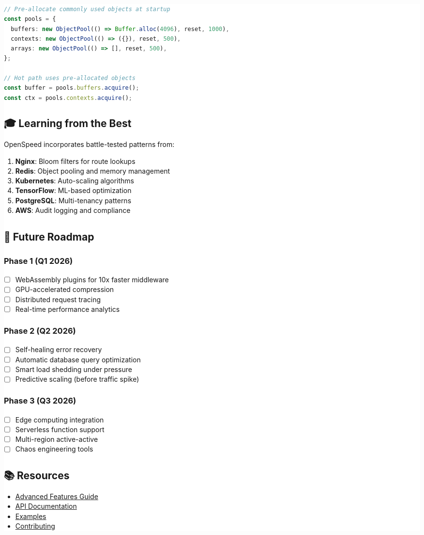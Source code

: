 ```typescript
// Pre-allocate commonly used objects at startup
const pools = {
  buffers: new ObjectPool(() => Buffer.alloc(4096), reset, 1000),
  contexts: new ObjectPool(() => ({}), reset, 500),
  arrays: new ObjectPool(() => [], reset, 500),
};

// Hot path uses pre-allocated objects
const buffer = pools.buffers.acquire();
const ctx = pools.contexts.acquire();
```

## 🎓 Learning from the Best

OpenSpeed incorporates battle-tested patterns from:

1. **Nginx**: Bloom filters for route lookups
2. **Redis**: Object pooling and memory management
3. **Kubernetes**: Auto-scaling algorithms
4. **TensorFlow**: ML-based optimization
5. **PostgreSQL**: Multi-tenancy patterns
6. **AWS**: Audit logging and compliance

## 🚀 Future Roadmap

### Phase 1 (Q1 2026)
- [ ] WebAssembly plugins for 10x faster middleware
- [ ] GPU-accelerated compression
- [ ] Distributed request tracing
- [ ] Real-time performance analytics

### Phase 2 (Q2 2026)
- [ ] Self-healing error recovery
- [ ] Automatic database query optimization
- [ ] Smart load shedding under pressure
- [ ] Predictive scaling (before traffic spike)

### Phase 3 (Q3 2026)
- [ ] Edge computing integration
- [ ] Serverless function support
- [ ] Multi-region active-active
- [ ] Chaos engineering tools

## 📚 Resources

- [Advanced Features Guide](./ADVANCED_FEATURES.md)
- [API Documentation](./api.md)
- [Examples](../examples/)
- [Contributing](./CONTRIBUTING.md)
